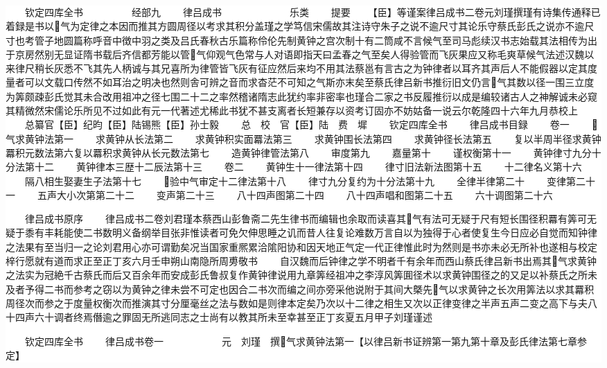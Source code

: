　　钦定四库全书　　　　　经部九
　　律吕成书　　　　　　　乐类
　　提要
　　【臣】等谨案律吕成书二卷元刘瑾撰瑾有诗集传通释已着録是书以气为定律之本因而推其方圆周径以考求其积分盖瑾之学笃信宋儒故其注诗守朱子之说不逾尺寸其论乐守蔡氏彭氏之说亦不逾尺寸也考管子地圆篇称呼音中徴中羽之类及吕氏春秋古乐篇称伶伦先制黄钟之宫次制十有二筒咸不言候气至司马彪续汉书志始载其法相传为出于京房然别无显证隋书载后齐信都芳能以管气仰观气色常与人对语即指天曰孟春之气至矣人得验管而飞灰果应又称毛爽草候气法述汉魏以来律尺稍长灰悉不飞其先人柄诚与其兄喜所为律管皆飞灰有征应然后来均不用其法蔡邕有言古之为钟律者以耳齐其声后人不能假器以定其度量者可以文载口传然不如耳治之明决也然则舎可辨之音而求杳茫不可知之气斯亦末矣至蔡氏律吕新书推衍旧文仍言气其数以径一围三立度为筭颇疎彭氏觉其未合改用祖冲之径七围二十二之率然稽诸隋志此犹约率非密率也瑾合二家之书反履推衍以成是编较诸古人之神解诚未必窥其精微然宋儒论乐所见不过如此有元一代著述尤稀此书犹不甚支离者长短兼存以资考订固亦不妨姑备一说云尔乾隆四十六年九月恭校上
　　总纂官【臣】纪昀【臣】陆锡熊【臣】孙士毅
　　总　校　官【臣】陆　费　墀
　　钦定四库全书
　　律吕成书目録
　　卷一
　　气求黄钟法第一
　　求黄钟从长法第二
　　求黄钟积实面羃法第三
　　求黄钟围长法第四
　　求黄钟径长法第五
　　复以半周半径求黄钟羃积元数法第六复以羃积求黄钟从长元数法第七
　　造黄钟律管法第八
　　审度第九
　　嘉量第十
　　谨权衡第十一
　　黄钟律寸九分十分法第十二
　　黄钟律本三歴十二辰法第十三
　　卷二
　　黄钟生十一律法第十四
　　律寸旧法新法图第十五
　　十二律名义第十六
　　隔八相生娶妻生子法第十七
　　验中气审定十二律法第十八
　　律寸九分复约为十分法第十九
　　全律半律第二十
　　变律第二十一
　　五声大小次第第二十二
　　变声第二十三
　　八十四声图第二十四
　　八十四声唱和图第二十五
　　六十调图第二十六


　　律吕成书原序
　　律吕成书二卷刘君瑾本蔡西山彭鲁斋二先生律书而编辑也余取而读喜其气有法可无疑于尺有短长围径积羃有筭可无疑于黍有丰耗能使二书数明义备纲举目张非惟读者可免欠伸思睡之讥而昔人往复论难数万言自以为独得于心者使复生今日应必自觉而知钟律之法果有至当归一之论刘君用心亦可谓勤矣况当国家重熈累洽隂阳协和因天地正气定一代正律惟此时为然则是书亦未必无所补也遂相与校定梓行愿就有道而求正至正丁亥六月壬申朔山南隐所周旉敬书
　　自汉魏而后钟律之学不明者千有余年而西山蔡氏律吕新书出焉其气求黄钟之法实为冠絶千古蔡氏而后又百余年而安成彭氏鲁叔复作黄钟律说用九章筭经祖冲之李淳风筭圎径术以求黄钟围径之的又足以补蔡氏之所未及者予得二书而参考之窃以为黄钟之律未尝不可定也因合二书次而编之间亦旁采他说附于其间大槩先气以求黄钟之长次用筭法以求其羃积周径次而参之于度量权衡次而推演其寸分厘毫丝之法与数如是则律本定矣乃次以十二律之相生又次以正律变律之半声五声二变之高下与夫八十四声六十调者终焉僭逾之罪固无所逃同志之士尚有以教其所未至幸甚至正丁亥夏五月甲子刘瑾谨述








　　钦定四库全书
　　律吕成书卷一　　　　　　元　刘瑾　撰气求黄钟法第一【以律吕新书证辨第一第九第十章及彭氏律法第七章参定】
